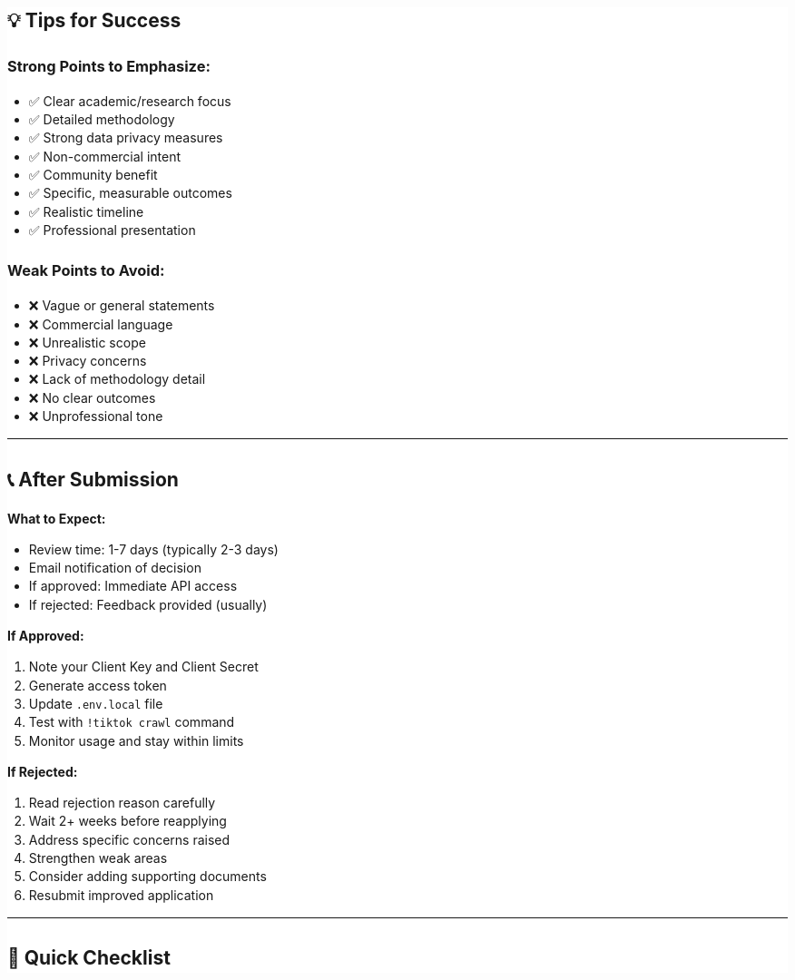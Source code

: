 ## 💡 Tips for Success

### Strong Points to Emphasize:
- ✅ Clear academic/research focus
- ✅ Detailed methodology
- ✅ Strong data privacy measures
- ✅ Non-commercial intent
- ✅ Community benefit
- ✅ Specific, measurable outcomes
- ✅ Realistic timeline
- ✅ Professional presentation

### Weak Points to Avoid:
- ❌ Vague or general statements
- ❌ Commercial language
- ❌ Unrealistic scope
- ❌ Privacy concerns
- ❌ Lack of methodology detail
- ❌ No clear outcomes
- ❌ Unprofessional tone

---

## 📞 After Submission

**What to Expect:**
- Review time: 1-7 days (typically 2-3 days)
- Email notification of decision
- If approved: Immediate API access
- If rejected: Feedback provided (usually)

**If Approved:**
1. Note your Client Key and Client Secret
2. Generate access token
3. Update `.env.local` file
4. Test with `!tiktok crawl` command
5. Monitor usage and stay within limits

**If Rejected:**
1. Read rejection reason carefully
2. Wait 2+ weeks before reapplying
3. Address specific concerns raised
4. Strengthen weak areas
5. Consider adding supporting documents
6. Resubmit improved application

---

## 🎯 Quick Checklist

